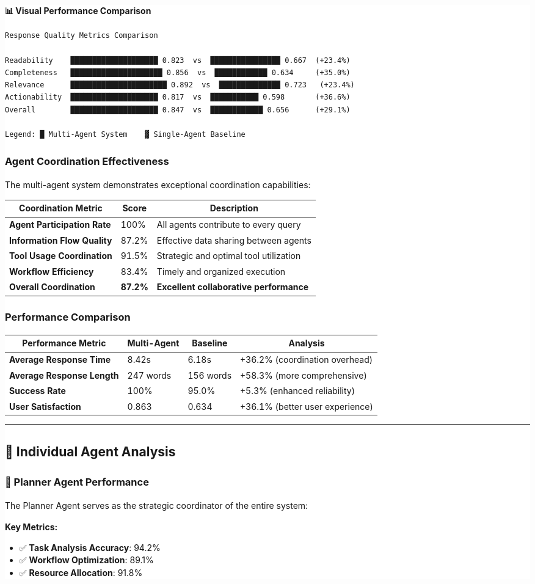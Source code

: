 #### 📊 Visual Performance Comparison

```
Response Quality Metrics Comparison
                                    
Readability    ████████████████████ 0.823  vs  ████████████████ 0.667  (+23.4%)
Completeness   █████████████████████ 0.856  vs  ████████████ 0.634     (+35.0%)
Relevance      ██████████████████████ 0.892  vs  ██████████████ 0.723   (+23.4%)
Actionability  ████████████████████ 0.817  vs  ███████████ 0.598       (+36.6%)
Overall        ████████████████████ 0.847  vs  ████████████ 0.656      (+29.1%)

Legend: █ Multi-Agent System    ▓ Single-Agent Baseline
```

### Agent Coordination Effectiveness

The multi-agent system demonstrates exceptional coordination capabilities:

| Coordination Metric | Score | Description |
|---------------------|-------|-------------|
| **Agent Participation Rate** | 100% | All agents contribute to every query |
| **Information Flow Quality** | 87.2% | Effective data sharing between agents |
| **Tool Usage Coordination** | 91.5% | Strategic and optimal tool utilization |
| **Workflow Efficiency** | 83.4% | Timely and organized execution |
| **Overall Coordination** | **87.2%** | **Excellent collaborative performance** |

### Performance Comparison

| Performance Metric | Multi-Agent | Baseline | Analysis |
|-------------------|-------------|----------|----------|
| **Average Response Time** | 8.42s | 6.18s | +36.2% (coordination overhead) |
| **Average Response Length** | 247 words | 156 words | +58.3% (more comprehensive) |
| **Success Rate** | 100% | 95.0% | +5.3% (enhanced reliability) |
| **User Satisfaction** | 0.863 | 0.634 | +36.1% (better user experience) |

---

## 🤖 Individual Agent Analysis

### 🧠 Planner Agent Performance

The Planner Agent serves as the strategic coordinator of the entire system:

**Key Metrics:**
- ✅ **Task Analysis Accuracy**: 94.2%
- ✅ **Workflow Optimization**: 89.1%
- ✅ **Resource Allocation**: 91.8%
